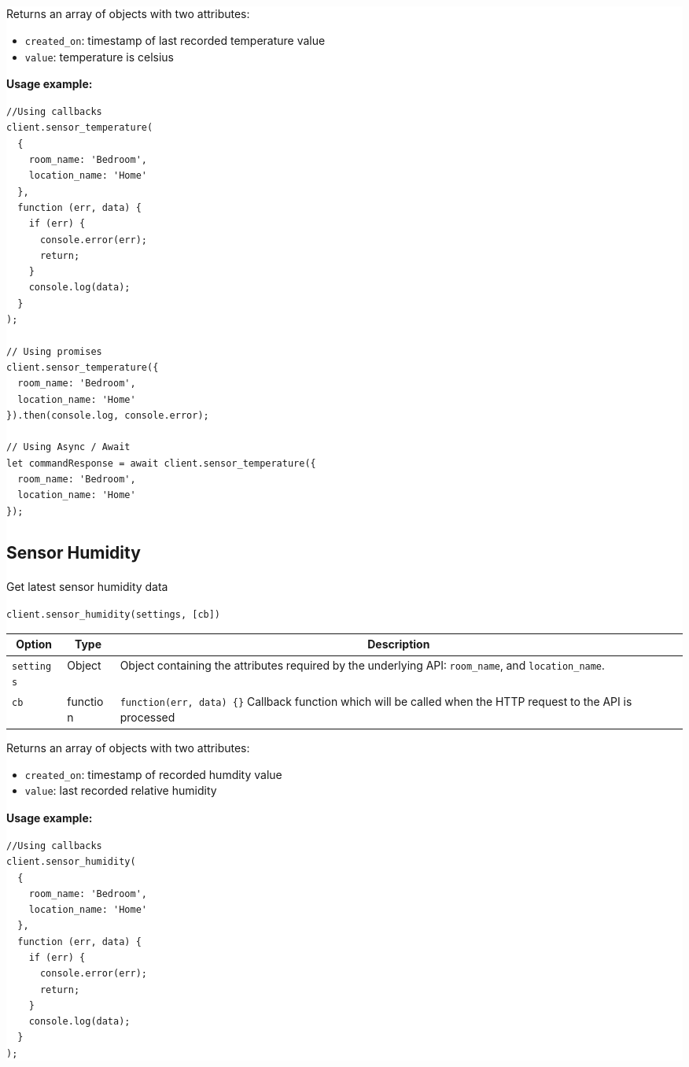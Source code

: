 Returns an array of objects with two attributes:
* `created_on`: timestamp of last recorded temperature value
* `value`: temperature is celsius

**Usage example:**

    //Using callbacks
    client.sensor_temperature(
      {
        room_name: 'Bedroom',
        location_name: 'Home'
      },
      function (err, data) {
        if (err) {
          console.error(err);
          return;
        }
        console.log(data);
      }
    );

    // Using promises
    client.sensor_temperature({
      room_name: 'Bedroom',
      location_name: 'Home'
    }).then(console.log, console.error);

    // Using Async / Await
    let commandResponse = await client.sensor_temperature({
      room_name: 'Bedroom',
      location_name: 'Home'
    });

## Sensor Humidity
Get latest sensor humidity data

    client.sensor_humidity(settings, [cb])

Option | Type | Description
------ | ---- | -----------
`settings` | Object | Object containing the attributes required by the underlying API: `room_name`, and `location_name`.
`cb` | function | `function(err, data) {}` Callback function which will be called when the HTTP request to the API is processed

Returns an array of objects with two attributes:
* `created_on`: timestamp of recorded humdity value
* `value`: last recorded relative humidity

**Usage example:**

    //Using callbacks
    client.sensor_humidity(
      {
        room_name: 'Bedroom',
        location_name: 'Home'
      },
      function (err, data) {
        if (err) {
          console.error(err);
          return;
        }
        console.log(data);
      }
    );
